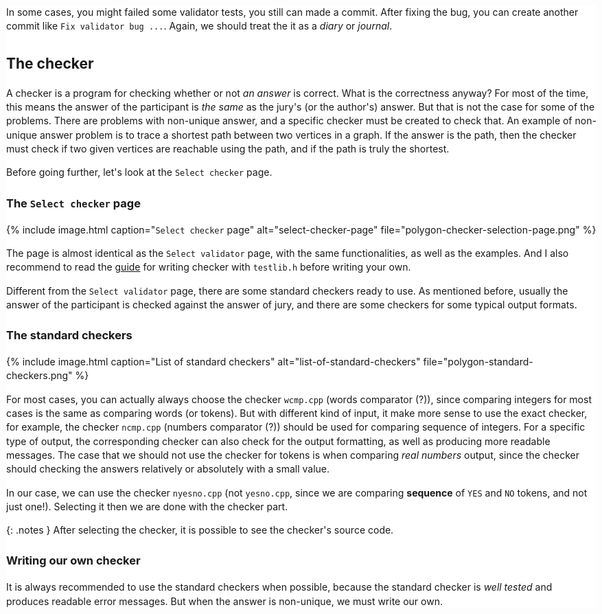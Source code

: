 In some cases, you might failed some validator tests, you still can made a
commit. After fixing the bug, you can create another commit like `Fix
validator bug ...`. Again, we should treat the it as a _diary_ or _journal_.

## The checker
A checker is a program for checking whether or not _an answer_ is correct. What
is the correctness anyway? For most of the time, this means the answer of the
participant is _the same_ as the jury's (or the author's) answer. But that is
not the case for some of the problems. There are problems with non-unique
answer, and a specific checker must be created to check that. An example of
non-unique answer problem is to trace a shortest path between two vertices in a
graph. If the answer is the path, then the checker must check if two given
vertices are reachable using the path, and if the path is truly the shortest.

Before going further, let's look at the `Select checker` page.

### The `Select checker` page
{% include image.html caption="`Select checker` page"
  alt="select-checker-page" file="polygon-checker-selection-page.png" %}
  
The page is almost identical as the `Select validator` page, with the same
functionalities, as well as the examples. And I also recommend to read the
[guide][checker-guide] for writing checker with `testlib.h` before writing your
own.

Different from the `Select validator` page, there are some standard checkers
ready to use. As mentioned before, usually the answer of the participant is
checked against the answer of jury, and there are some checkers for some typical
output formats.

### The standard checkers
{% include image.html caption="List of standard checkers"
  alt="list-of-standard-checkers" file="polygon-standard-checkers.png" %}
  
For most cases, you can actually always choose the checker `wcmp.cpp` (words
comparator (?)), since comparing integers for most cases is the same as comparing
words (or tokens). But with different kind of input, it make more sense to use
the exact checker, for example, the checker `ncmp.cpp` (numbers comparator (?))
should be used for comparing sequence of integers. For a specific type of
output, the corresponding checker can also check for the output formatting, as
well as producing more readable messages. The case that we should not use the
checker for tokens is when comparing _real numbers_ output, since the checker
should checking the answers relatively or absolutely with a small value.

In our case, we can use the checker `nyesno.cpp` (not `yesno.cpp`, since we are
comparing **sequence** of `YES` and `NO` tokens, and not just one!). Selecting
it then we are done with the checker part.

{: .notes }
After selecting the checker, it is possible to see the checker's source code.

### Writing our own checker
It is always recommended to use the standard checkers when possible, because the
standard checker is _well tested_ and produces readable error messages. But when
the answer is non-unique, we must write our own.


[contest-invitation]: https://codeforces.com/contestInvitation/0b42bfbee9fb4479e24492e688458a1bfa30c835
[Polygon]: https://polygon.codeforces.com/
[Version control]: https://en.wikipedia.org/wiki/Version_control
[git]: https://git-scm.com/
[tex]: https://en.wikipedia.org/wiki/TeX
[MathJax]: https://www.mathjax.org/
[latex-mathematics]: https://en.wikibooks.org/wiki/LaTeX/Mathematics
[testlib.h]: https://codeforces.com/testlib
[validator-guide]: https://codeforces.com/blog/entry/18426
[checker-guide]: https://codeforces.com/blog/entry/18431
[clang-format]: https://clang.llvm.org/docs/ClangFormat.html
[test-coverange]: https://en.wikipedia.org/wiki/Code_coverage
[CF1442-editorial]: https://codeforces.com/blog/entry/84298
[stress-testing]: https://en.wikipedia.org/wiki/Stress_testing
[generator-guide]: https://codeforces.com/blog/entry/18291
[cli-args]: https://en.wikipedia.org/wiki/Command-line_argument_parsing
[opts-guide]: https://codeforces.com/blog/entry/72702
[pseudo-rng]: https://en.wikipedia.org/wiki/Random_number_generation#%22True%22_vs._pseudo-random_numbers
[random-seed]: https://en.wikipedia.org/wiki/Random_seed
[hash-function]: https://en.wikipedia.org/wiki/Hash_function
[FreeMarker]: freemarker.org
[FreeMarker-sequence]: https://freemarker.apache.org/docs/dgui_template_exp.html#dgui_template_exp_direct_seuqence
[polygon-updates-02-2022]: https://codeforces.com/blog/entry/100519
[codeforces-hacking]: https://codeforces.com/blog/entry/6249?#comment-116329
[problem-statement-pdf]: {{page.image_dir}}/extreme-subtraction-clone-r12-en.pdf
[cf-KAN-profile]: https://codeforces.com/profile/KAN
[cf-MikeMirzayanov-profile]: https://codeforces.com/profile/MikeMirzayanov